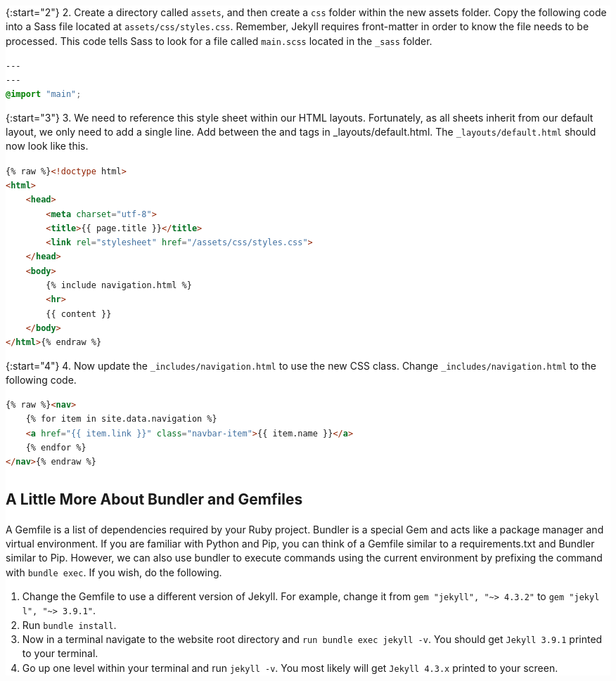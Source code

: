 {:start="2"}
2. Create a directory called `assets`, and then create a `css` folder within the new assets folder. Copy the following code into a Sass file located at `assets/css/styles.css`. Remember, Jekyll requires front-matter in order to know the file needs to be processed. This code tells Sass to look for a file called `main.scss` located in the `_sass` folder.

```css
---
---
@import "main";
```

{:start="3"}
3. We need to reference this style sheet within our HTML layouts. Fortunately, as all sheets inherit from our default layout, we only need to add a single line. Add <link rel="stylesheet" href="/assets/css/styles.css"> between the <head> and </head> tags in _layouts/default.html. The `_layouts/default.html` should now look like this.

```html
{% raw %}<!doctype html>
<html>
    <head>
        <meta charset="utf-8">
        <title>{{ page.title }}</title>
        <link rel="stylesheet" href="/assets/css/styles.css">
    </head>
    <body>
        {% include navigation.html %}
        <hr>
        {{ content }}
    </body>
</html>{% endraw %}
```

{:start="4"}
4. Now update the `_includes/navigation.html` to use the new CSS class. Change `_includes/navigation.html` to the following code.

```html
{% raw %}<nav>
    {% for item in site.data.navigation %}
    <a href="{{ item.link }}" class="navbar-item">{{ item.name }}</a>
    {% endfor %}
</nav>{% endraw %}
```

## A Little More About Bundler and Gemfiles

A Gemfile is a list of dependencies required by your Ruby project. Bundler is a special Gem and acts like a package manager and virtual environment. If you are familiar with Python and Pip, you can think of a Gemfile similar to a requirements.txt and Bundler similar to Pip. However, we can also use bundler to execute commands using the current environment by prefixing the command with `bundle exec`. If you wish, do the following.

1. Change the Gemfile to use a different version of Jekyll. For example, change it from `gem "jekyll", "~> 4.3.2"` to `gem "jekyll", "~> 3.9.1"`. 
2. Run `bundle install`.
3. Now in a terminal navigate to the website root directory and `run bundle exec jekyll -v`. You should get `Jekyll 3.9.1` printed to your terminal.
4. Go up one level within your terminal and run `jekyll -v`. You most likely will get `Jekyll 4.3.x` printed to your screen.
